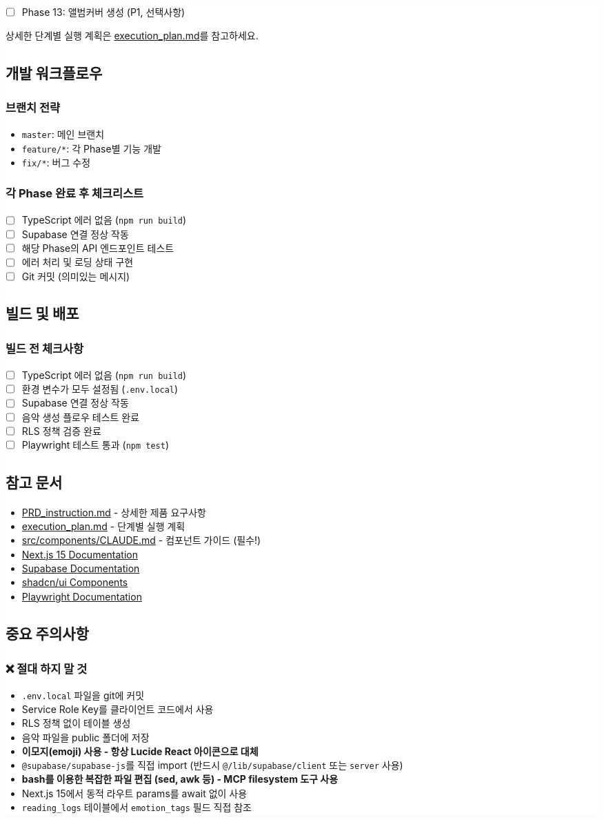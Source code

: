 - [ ] Phase 13: 앨범커버 생성 (P1, 선택사항)

상세한 단계별 실행 계획은 [execution_plan.md](./execution_plan.md)를 참고하세요.

## 개발 워크플로우

### 브랜치 전략
- `master`: 메인 브랜치
- `feature/*`: 각 Phase별 기능 개발
- `fix/*`: 버그 수정

### 각 Phase 완료 후 체크리스트
- [ ] TypeScript 에러 없음 (`npm run build`)
- [ ] Supabase 연결 정상 작동
- [ ] 해당 Phase의 API 엔드포인트 테스트
- [ ] 에러 처리 및 로딩 상태 구현
- [ ] Git 커밋 (의미있는 메시지)

## 빌드 및 배포

### 빌드 전 체크사항
- [ ] TypeScript 에러 없음 (`npm run build`)
- [ ] 환경 변수가 모두 설정됨 (`.env.local`)
- [ ] Supabase 연결 정상 작동
- [ ] 음악 생성 플로우 테스트 완료
- [ ] RLS 정책 검증 완료
- [ ] Playwright 테스트 통과 (`npm test`)

## 참고 문서
- [PRD_instruction.md](./PRD_instruction.md) - 상세한 제품 요구사항
- [execution_plan.md](./execution_plan.md) - 단계별 실행 계획
- [src/components/CLAUDE.md](./src/components/CLAUDE.md) - 컴포넌트 가이드 (필수!)
- [Next.js 15 Documentation](https://nextjs.org/docs)
- [Supabase Documentation](https://supabase.com/docs)
- [shadcn/ui Components](https://ui.shadcn.com/)
- [Playwright Documentation](https://playwright.dev/)

## 중요 주의사항

### ❌ 절대 하지 말 것
- `.env.local` 파일을 git에 커밋
- Service Role Key를 클라이언트 코드에서 사용
- RLS 정책 없이 테이블 생성
- 음악 파일을 public 폴더에 저장
- **이모지(emoji) 사용 - 항상 Lucide React 아이콘으로 대체**
- `@supabase/supabase-js`를 직접 import (반드시 `@/lib/supabase/client` 또는 `server` 사용)
- **bash를 이용한 복잡한 파일 편집 (sed, awk 등) - MCP filesystem 도구 사용**
- Next.js 15에서 동적 라우트 params를 await 없이 사용
- `reading_logs` 테이블에서 `emotion_tags` 필드 직접 참조
